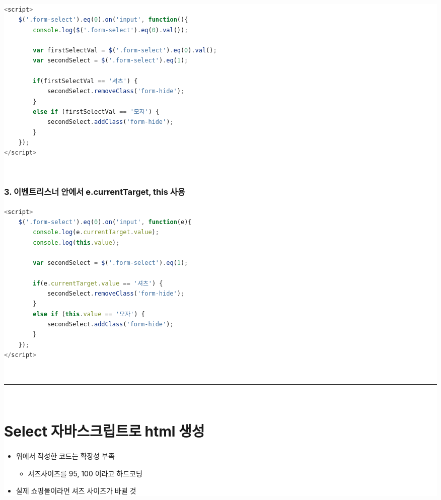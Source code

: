 ```js
<script>
    $('.form-select').eq(0).on('input', function(){
        console.log($('.form-select').eq(0).val());

        var firstSelectVal = $('.form-select').eq(0).val();
        var secondSelect = $('.form-select').eq(1);

        if(firstSelectVal == '셔츠') {
            secondSelect.removeClass('form-hide');
        }
        else if (firstSelectVal == '모자') {
            secondSelect.addClass('form-hide');
        }
    });
</script>
```

<br>

### 3. 이벤트리스너 안에서 e.currentTarget, this 사용

```js
<script>
    $('.form-select').eq(0).on('input', function(e){
        console.log(e.currentTarget.value);
        console.log(this.value);

        var secondSelect = $('.form-select').eq(1);

        if(e.currentTarget.value == '셔츠') {
            secondSelect.removeClass('form-hide');
        }
        else if (this.value == '모자') {
            secondSelect.addClass('form-hide');
        }
    });
</script>
```
 
<br>
 
---
 
<br>

# Select 자바스크립트로 html 생성

- 위에서 작성한 코드는 확장성 부족

  - 셔츠사이즈를 95, 100 이라고 하드코딩

- 실제 쇼핑몰이라면 셔츠 사이즈가 바뀔 것
